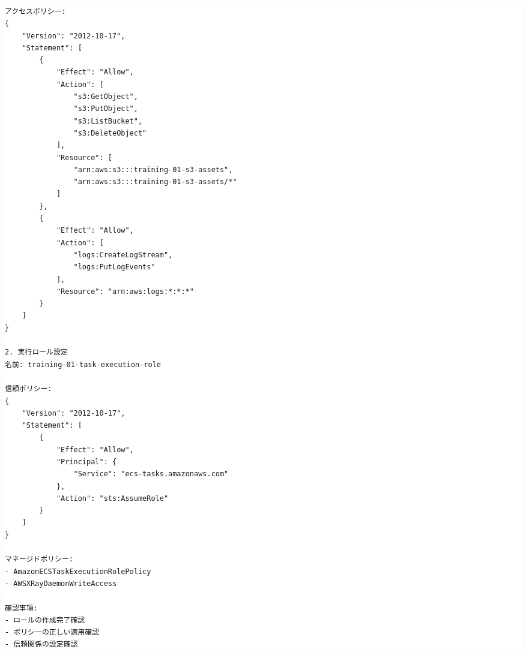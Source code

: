 ```
アクセスポリシー:
{
    "Version": "2012-10-17",
    "Statement": [
        {
            "Effect": "Allow",
            "Action": [
                "s3:GetObject",
                "s3:PutObject",
                "s3:ListBucket",
                "s3:DeleteObject"
            ],
            "Resource": [
                "arn:aws:s3:::training-01-s3-assets",
                "arn:aws:s3:::training-01-s3-assets/*"
            ]
        },
        {
            "Effect": "Allow",
            "Action": [
                "logs:CreateLogStream",
                "logs:PutLogEvents"
            ],
            "Resource": "arn:aws:logs:*:*:*"
        }
    ]
}

2. 実行ロール設定
名前: training-01-task-execution-role

信頼ポリシー:
{
    "Version": "2012-10-17",
    "Statement": [
        {
            "Effect": "Allow",
            "Principal": {
                "Service": "ecs-tasks.amazonaws.com"
            },
            "Action": "sts:AssumeRole"
        }
    ]
}

マネージドポリシー:
- AmazonECSTaskExecutionRolePolicy
- AWSXRayDaemonWriteAccess

確認事項:
- ロールの作成完了確認
- ポリシーの正しい適用確認
- 信頼関係の設定確認
```
